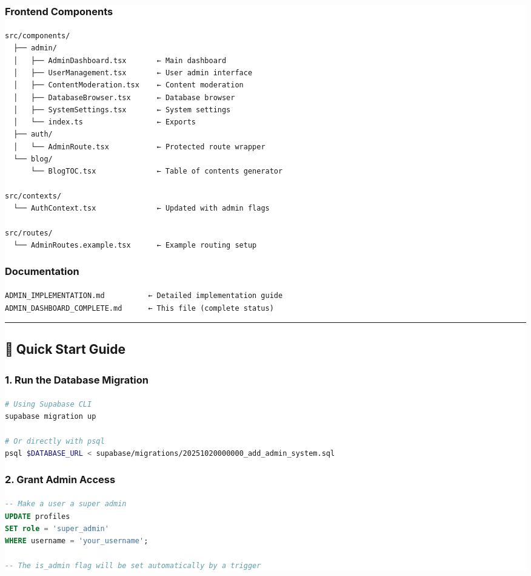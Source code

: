 ### Frontend Components
```
src/components/
  ├── admin/
  │   ├── AdminDashboard.tsx       ← Main dashboard
  │   ├── UserManagement.tsx       ← User admin interface
  │   ├── ContentModeration.tsx    ← Content moderation
  │   ├── DatabaseBrowser.tsx      ← Database browser
  │   ├── SystemSettings.tsx       ← System settings
  │   └── index.ts                 ← Exports
  ├── auth/
  │   └── AdminRoute.tsx           ← Protected route wrapper
  └── blog/
      └── BlogTOC.tsx              ← Table of contents generator

src/contexts/
  └── AuthContext.tsx              ← Updated with admin flags

src/routes/
  └── AdminRoutes.example.tsx      ← Example routing setup
```

### Documentation
```
ADMIN_IMPLEMENTATION.md          ← Detailed implementation guide
ADMIN_DASHBOARD_COMPLETE.md      ← This file (complete status)
```

---

## 🚀 Quick Start Guide

### 1. Run the Database Migration

```bash
# Using Supabase CLI
supabase migration up

# Or directly with psql
psql $DATABASE_URL < supabase/migrations/20251020000000_add_admin_system.sql
```

### 2. Grant Admin Access

```sql
-- Make a user a super admin
UPDATE profiles
SET role = 'super_admin'
WHERE username = 'your_username';

-- The is_admin flag will be set automatically by a trigger
```
